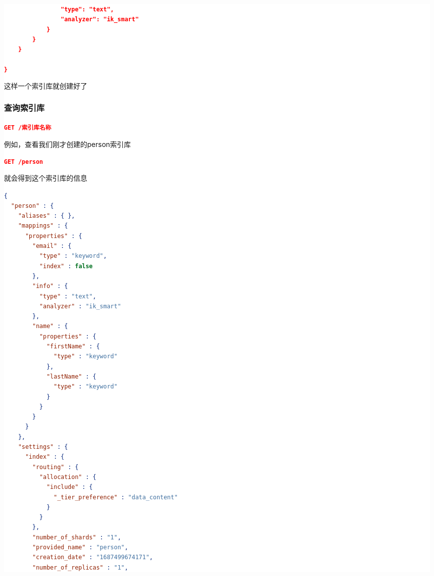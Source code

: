 ```json
                "type": "text",
                "analyzer": "ik_smart"
            }
        }
    }
    
}
```



这样一个索引库就创建好了



### 查询索引库

```json
GET /索引库名称
```

例如，查看我们刚才创建的person索引库

```json
GET /person
```

就会得到这个索引库的信息

```json
{
  "person" : {
    "aliases" : { },
    "mappings" : {
      "properties" : {
        "email" : {
          "type" : "keyword",
          "index" : false
        },
        "info" : {
          "type" : "text",
          "analyzer" : "ik_smart"
        },
        "name" : {
          "properties" : {
            "firstName" : {
              "type" : "keyword"
            },
            "lastName" : {
              "type" : "keyword"
            }
          }
        }
      }
    },
    "settings" : {
      "index" : {
        "routing" : {
          "allocation" : {
            "include" : {
              "_tier_preference" : "data_content"
            }
          }
        },
        "number_of_shards" : "1",
        "provided_name" : "person",
        "creation_date" : "1687499674171",
        "number_of_replicas" : "1",
```